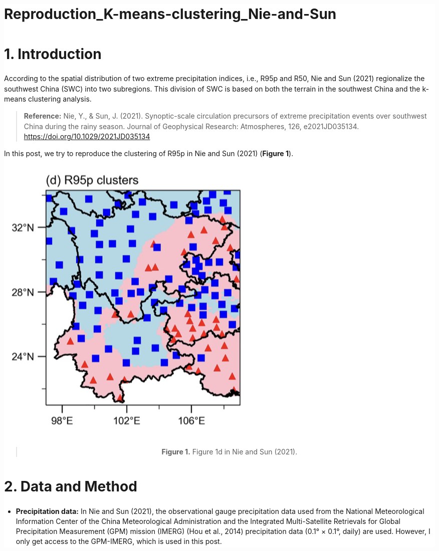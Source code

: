 # Reproduction_K-means-clustering_Nie-and-Sun
# 1. Introduction

According to the spatial distribution of two extreme precipitation indices, i.e., R95p and R50, Nie and Sun (2021) regionalize the southwest China (SWC) into two subregions. This division of SWC is based on both the terrain in the southwest China and the k-means clustering analysis.
    
> <b>Reference:</b> Nie, Y., & Sun, J. (2021). Synoptic-scale circulation precursors of extreme precipitation events over southwest China during the rainy season. Journal of Geophysical Research: Atmospheres, 126, e2021JD035134. https://doi.org/10.1029/2021JD035134
    
In this post, we try to reproduce the clustering of R95p in  Nie and Sun (2021) (**Figure 1**).

![png](Public%20post_Reproduction_files/Figure%201d%20R95p.png)
> <center> <b>Figure 1.</b> Figure 1d in Nie and Sun (2021). </center>

# 2. Data and Method

* **Precipitation data:** In Nie and Sun (2021), the observational gauge precipitation data used from the National Meteorological Information Center of the China Meteorological Administration and the Integrated Multi-Satellite Retrievals for Global Precipitation Measurement (GPM) mission (IMERG) (Hou et al., 2014) precipitation data (0.1° × 0.1°, daily) are used. However, I only get access to the GPM-IMERG, which is used in this post.
    